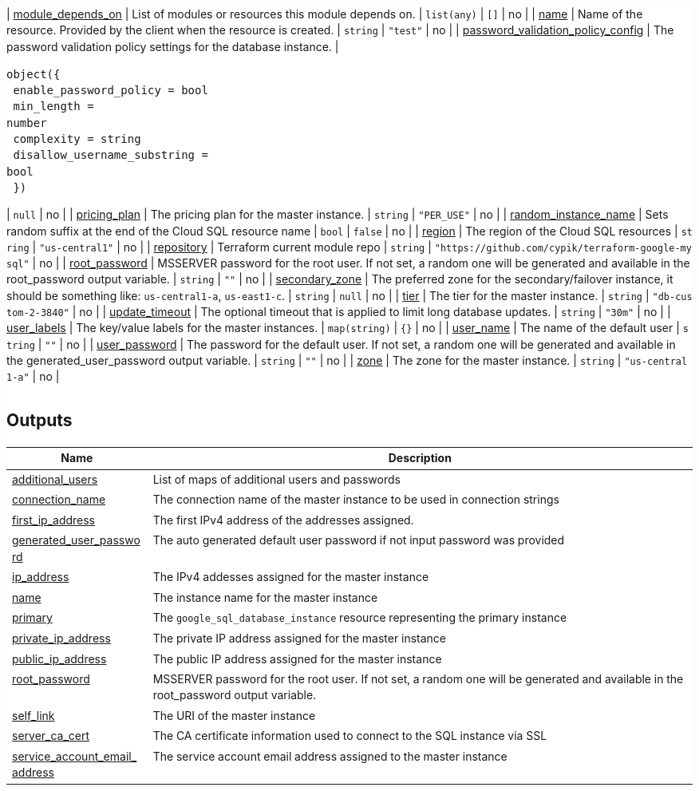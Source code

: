 | <a name="input_module_depends_on"></a> [module\_depends\_on](#input\_module\_depends\_on) | List of modules or resources this module depends on. | `list(any)` | `[]` | no |
| <a name="input_name"></a> [name](#input\_name) | Name of the resource. Provided by the client when the resource is created. | `string` | `"test"` | no |
| <a name="input_password_validation_policy_config"></a> [password\_validation\_policy\_config](#input\_password\_validation\_policy\_config) | The password validation policy settings for the database instance. | <pre>object({<br>    enable_password_policy      = bool<br>    min_length                  = number<br>    complexity                  = string<br>    disallow_username_substring = bool<br>  })</pre> | `null` | no |
| <a name="input_pricing_plan"></a> [pricing\_plan](#input\_pricing\_plan) | The pricing plan for the master instance. | `string` | `"PER_USE"` | no |
| <a name="input_random_instance_name"></a> [random\_instance\_name](#input\_random\_instance\_name) | Sets random suffix at the end of the Cloud SQL resource name | `bool` | `false` | no |
| <a name="input_region"></a> [region](#input\_region) | The region of the Cloud SQL resources | `string` | `"us-central1"` | no |
| <a name="input_repository"></a> [repository](#input\_repository) | Terraform current module repo | `string` | `"https://github.com/cypik/terraform-google-mysql"` | no |
| <a name="input_root_password"></a> [root\_password](#input\_root\_password) | MSSERVER password for the root user. If not set, a random one will be generated and available in the root\_password output variable. | `string` | `""` | no |
| <a name="input_secondary_zone"></a> [secondary\_zone](#input\_secondary\_zone) | The preferred zone for the secondary/failover instance, it should be something like: `us-central1-a`, `us-east1-c`. | `string` | `null` | no |
| <a name="input_tier"></a> [tier](#input\_tier) | The tier for the master instance. | `string` | `"db-custom-2-3840"` | no |
| <a name="input_update_timeout"></a> [update\_timeout](#input\_update\_timeout) | The optional timeout that is applied to limit long database updates. | `string` | `"30m"` | no |
| <a name="input_user_labels"></a> [user\_labels](#input\_user\_labels) | The key/value labels for the master instances. | `map(string)` | `{}` | no |
| <a name="input_user_name"></a> [user\_name](#input\_user\_name) | The name of the default user | `string` | `""` | no |
| <a name="input_user_password"></a> [user\_password](#input\_user\_password) | The password for the default user. If not set, a random one will be generated and available in the generated\_user\_password output variable. | `string` | `""` | no |
| <a name="input_zone"></a> [zone](#input\_zone) | The zone for the master instance. | `string` | `"us-central1-a"` | no |

## Outputs

| Name | Description |
|------|-------------|
| <a name="output_additional_users"></a> [additional\_users](#output\_additional\_users) | List of maps of additional users and passwords |
| <a name="output_connection_name"></a> [connection\_name](#output\_connection\_name) | The connection name of the master instance to be used in connection strings |
| <a name="output_first_ip_address"></a> [first\_ip\_address](#output\_first\_ip\_address) | The first IPv4 address of the addresses assigned. |
| <a name="output_generated_user_password"></a> [generated\_user\_password](#output\_generated\_user\_password) | The auto generated default user password if not input password was provided |
| <a name="output_ip_address"></a> [ip\_address](#output\_ip\_address) | The IPv4 addesses assigned for the master instance |
| <a name="output_name"></a> [name](#output\_name) | The instance name for the master instance |
| <a name="output_primary"></a> [primary](#output\_primary) | The `google_sql_database_instance` resource representing the primary instance |
| <a name="output_private_ip_address"></a> [private\_ip\_address](#output\_private\_ip\_address) | The private IP address assigned for the master instance |
| <a name="output_public_ip_address"></a> [public\_ip\_address](#output\_public\_ip\_address) | The public IP address assigned for the master instance |
| <a name="output_root_password"></a> [root\_password](#output\_root\_password) | MSSERVER password for the root user. If not set, a random one will be generated and available in the root\_password output variable. |
| <a name="output_self_link"></a> [self\_link](#output\_self\_link) | The URI of the master instance |
| <a name="output_server_ca_cert"></a> [server\_ca\_cert](#output\_server\_ca\_cert) | The CA certificate information used to connect to the SQL instance via SSL |
| <a name="output_service_account_email_address"></a> [service\_account\_email\_address](#output\_service\_account\_email\_address) | The service account email address assigned to the master instance |
